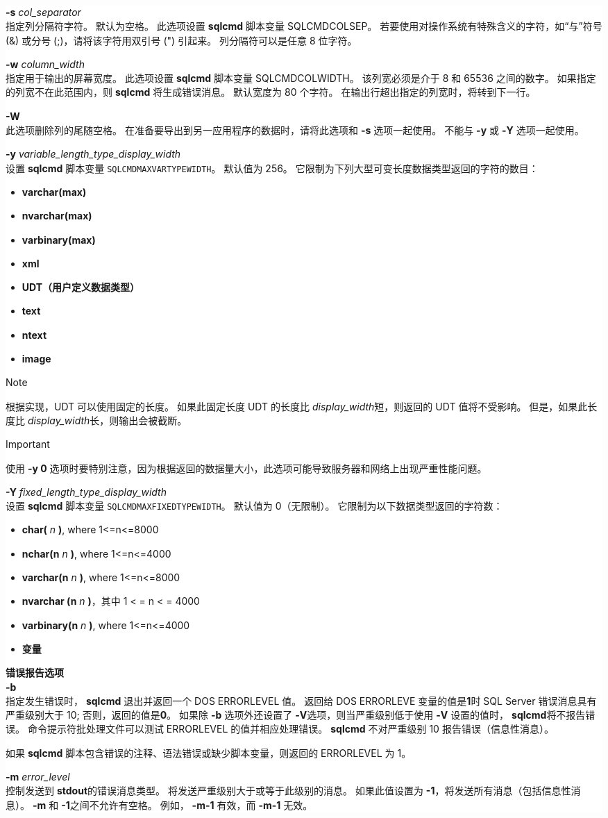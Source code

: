  **-s** *col_separator*  
 指定列分隔符字符。 默认为空格。 此选项设置 **sqlcmd** 脚本变量 SQLCMDCOLSEP。 若要使用对操作系统有特殊含义的字符，如“与”符号 (&) 或分号 (;)，请将该字符用双引号 (") 引起来。 列分隔符可以是任意 8 位字符。  
  
 **-w** *column_width*  
 指定用于输出的屏幕宽度。 此选项设置 **sqlcmd** 脚本变量 SQLCMDCOLWIDTH。 该列宽必须是介于 8 和 65536 之间的数字。 如果指定的列宽不在此范围内，则 **sqlcmd** 将生成错误消息。 默认宽度为 80 个字符。 在输出行超出指定的列宽时，将转到下一行。  
  
 **-W**  
 此选项删除列的尾随空格。 在准备要导出到另一应用程序的数据时，请将此选项和 **-s** 选项一起使用。 不能与 **-y** 或 **-Y** 选项一起使用。  
  
 **-y** *variable_length_type_display_width*  
 设置 **sqlcmd** 脚本变量 `SQLCMDMAXVARTYPEWIDTH`。 默认值为 256。 它限制为下列大型可变长度数据类型返回的字符的数目：  
  
-   **varchar(max)**  
  
-   **nvarchar(max)**  
  
-   **varbinary(max)**  
  
-   **xml**  
  
-   **UDT（用户定义数据类型）**  
  
-   **text**  
  
-   **ntext**  
  
-   **image**  
  
> [!NOTE]  
>  根据实现，UDT 可以使用固定的长度。 如果此固定长度 UDT 的长度比 *display_width*短，则返回的 UDT 值将不受影响。 但是，如果此长度比 *display_width*长，则输出会被截断。  
   
  
> [!IMPORTANT]  
>  使用 **-y 0** 选项时要特别注意，因为根据返回的数据量大小，此选项可能导致服务器和网络上出现严重性能问题。  
  
 **-Y** *fixed_length_type_display_width*  
 设置 **sqlcmd** 脚本变量 `SQLCMDMAXFIXEDTYPEWIDTH`。 默认值为 0（无限制）。 它限制为以下数据类型返回的字符数：  
  
-   **char(** *n* **)**, where 1<=n<=8000  
  
-   **nchar(n** *n* **)**, where 1<=n<=4000  
  
-   **varchar(n** *n* **)**, where 1<=n<=8000  
  
-   **nvarchar (n**  *n*  **)**，其中 1 < = n < = 4000  
  
-   **varbinary(n** *n* **)**, where 1<=n\<=4000  
  
-   **变量**  
  
 **错误报告选项**  
  **-b**  
 指定发生错误时， **sqlcmd** 退出并返回一个 DOS ERRORLEVEL 值。 返回给 DOS ERRORLEVE 变量的值是**1**时 SQL Server 错误消息具有严重级别大于 10; 否则，返回的值是**0**。 如果除 **-b** 选项外还设置了 **-V**选项，则当严重级别低于使用 **-V** 设置的值时， **sqlcmd**将不报告错误。 命令提示符批处理文件可以测试 ERRORLEVEL 的值并相应处理错误。 **sqlcmd** 不对严重级别 10 报告错误（信息性消息）。  
  
 如果 **sqlcmd** 脚本包含错误的注释、语法错误或缺少脚本变量，则返回的 ERRORLEVEL 为 1。  
  
 **-m** *error_level*  
 控制发送到 **stdout**的错误消息类型。 将发送严重级别大于或等于此级别的消息。 如果此值设置为 **-1**，将发送所有消息（包括信息性消息）。 **-m** 和 **-1**之间不允许有空格。 例如， **-m-1** 有效，而 **-m-1** 无效。  
  